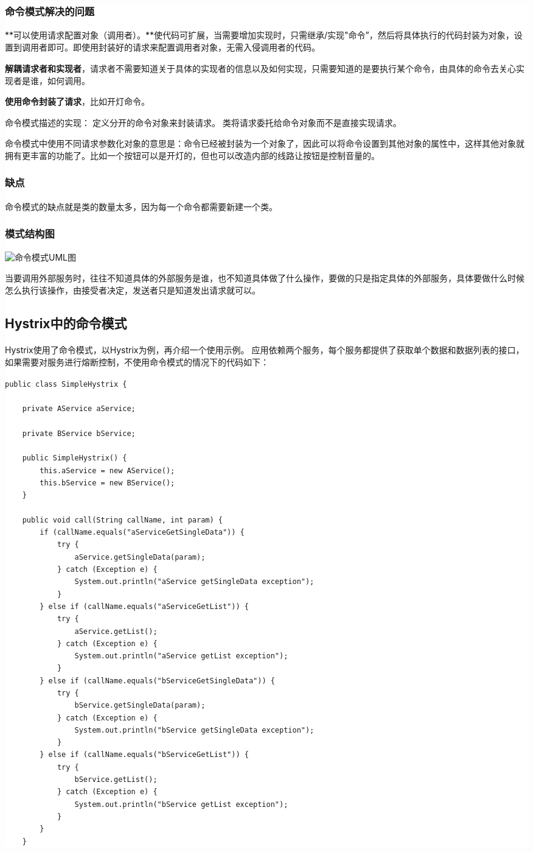 ### 命令模式解决的问题
**可以使用请求配置对象（调用者）。**使代码可扩展，当需要增加实现时，只需继承/实现"命令”，然后将具体执行的代码封装为对象，设置到调用者即可。即使用封装好的请求来配置调用者对象，无需入侵调用者的代码。

**解耦请求者和实现者**，请求者不需要知道关于具体的实现者的信息以及如何实现，只需要知道的是要执行某个命令，由具体的命令去关心实现者是谁，如何调用。

**使用命令封装了请求**，比如开灯命令。

命令模式描述的实现：
定义分开的命令对象来封装请求。
类将请求委托给命令对象而不是直接实现请求。

命令模式中使用不同请求参数化对象的意思是：命令已经被封装为一个对象了，因此可以将命令设置到其他对象的属性中，这样其他对象就拥有更丰富的功能了。比如一个按钮可以是开灯的，但也可以改造内部的线路让按钮是控制音量的。

### 缺点
命令模式的缺点就是类的数量太多，因为每一个命令都需要新建一个类。

### 模式结构图

![命令模式UML图](https://www.hoohack.me/assets/images/2019/03/CommandUML.png)

当要调用外部服务时，往往不知道具体的外部服务是谁，也不知道具体做了什么操作，要做的只是指定具体的外部服务，具体要做什么时候怎么执行该操作，由接受者决定，发送者只是知道发出请求就可以。

## Hystrix中的命令模式
Hystrix使用了命令模式，以Hystrix为例，再介绍一个使用示例。
应用依赖两个服务，每个服务都提供了获取单个数据和数据列表的接口，如果需要对服务进行熔断控制，不使用命令模式的情况下的代码如下：
    
    public class SimpleHystrix {

        private AService aService;

        private BService bService;

        public SimpleHystrix() {
            this.aService = new AService();
            this.bService = new BService();
        }

        public void call(String callName, int param) {
            if (callName.equals("aServiceGetSingleData")) {
                try {
                    aService.getSingleData(param);
                } catch (Exception e) {
                    System.out.println("aService getSingleData exception");
                }
            } else if (callName.equals("aServiceGetList")) {
                try {
                    aService.getList();
                } catch (Exception e) {
                    System.out.println("aService getList exception");
                }
            } else if (callName.equals("bServiceGetSingleData")) {
                try {
                    bService.getSingleData(param);
                } catch (Exception e) {
                    System.out.println("bService getSingleData exception");
                }
            } else if (callName.equals("bServiceGetList")) {
                try {
                    bService.getList();
                } catch (Exception e) {
                    System.out.println("bService getList exception");
                }
            }
        }